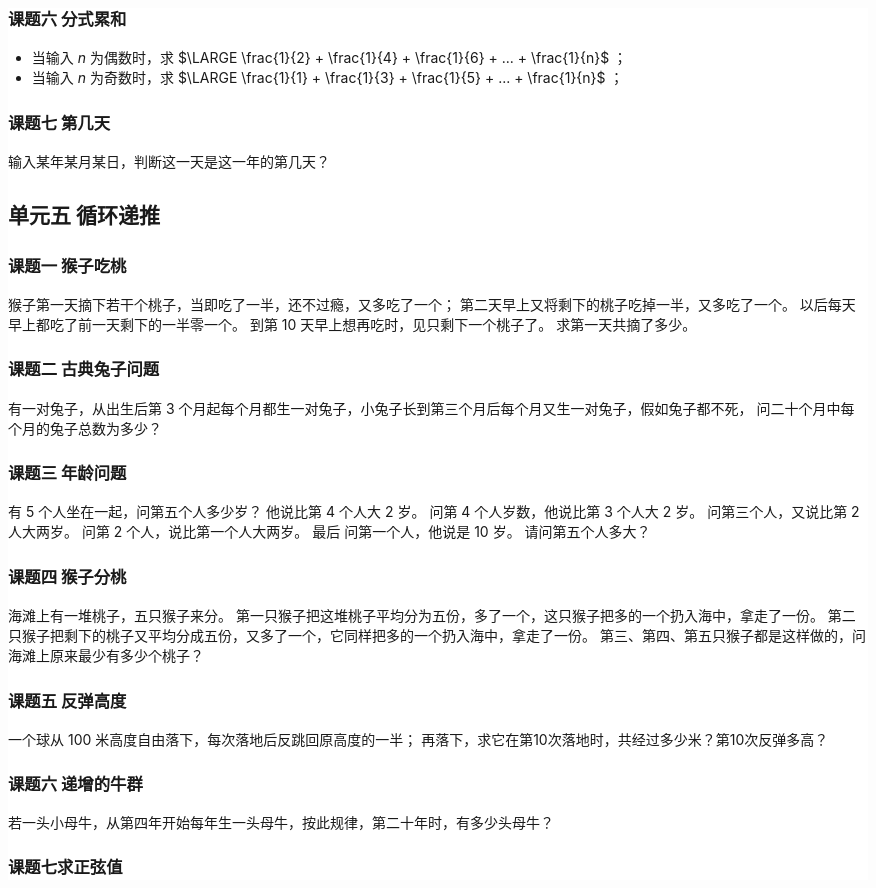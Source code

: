 ### 课题六 分式累和

- 当输入 $n$ 为偶数时，求 $\LARGE \frac{1}{2} + \frac{1}{4} + \frac{1}{6} + ... + \frac{1}{n}$ ；
- 当输入 $n$ 为奇数时，求 $\LARGE \frac{1}{1} + \frac{1}{3} + \frac{1}{5} + ... + \frac{1}{n}$ ；

### 课题七 第几天

输入某年某月某日，判断这一天是这一年的第几天？
 
## 单元五 循环递推

### 课题一 猴子吃桃

猴子第一天摘下若干个桃子，当即吃了一半，还不过瘾，又多吃了一个；
第二天早上又将剩下的桃子吃掉一半，又多吃了一个。
以后每天早上都吃了前一天剩下的一半零一个。
到第 10 天早上想再吃时，见只剩下一个桃子了。
求第一天共摘了多少。

### 课题二 古典兔子问题

有一对兔子，从出生后第 3 个月起每个月都生一对兔子，小兔子长到第三个月后每个月又生一对兔子，假如兔子都不死，
问二十个月中每个月的兔子总数为多少？

### 课题三 年龄问题

有 5 个人坐在一起，问第五个人多少岁？
他说比第 4 个人大 2 岁。
问第 4 个人岁数，他说比第 3 个人大 2 岁。
问第三个人，又说比第 2 人大两岁。
问第 2 个人，说比第一个人大两岁。
最后 问第一个人，他说是 10 岁。
请问第五个人多大？

### 课题四 猴子分桃

海滩上有一堆桃子，五只猴子来分。
第一只猴子把这堆桃子平均分为五份，多了一个，这只猴子把多的一个扔入海中，拿走了一份。
第二只猴子把剩下的桃子又平均分成五份，又多了一个，它同样把多的一个扔入海中，拿走了一份。
第三、第四、第五只猴子都是这样做的，问海滩上原来最少有多少个桃子？

### 课题五 反弹高度

一个球从 100 米高度自由落下，每次落地后反跳回原高度的一半；
再落下，求它在第10次落地时，共经过多少米？第10次反弹多高？

### 课题六 递增的牛群

若一头小母牛，从第四年开始每年生一头母牛，按此规律，第二十年时，有多少头母牛？

### 课题七求正弦值
